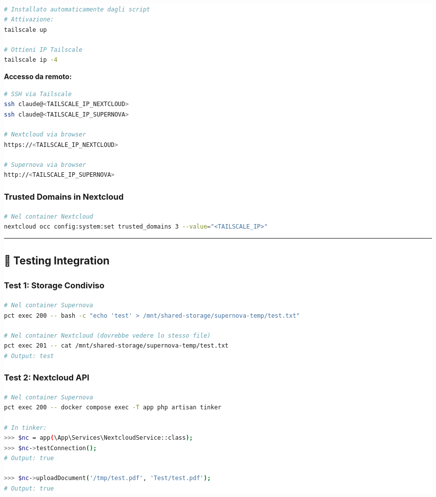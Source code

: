```bash
# Installato automaticamente dagli script
# Attivazione:
tailscale up

# Ottieni IP Tailscale
tailscale ip -4
```

**Accesso da remoto:**

```bash
# SSH via Tailscale
ssh claude@<TAILSCALE_IP_NEXTCLOUD>
ssh claude@<TAILSCALE_IP_SUPERNOVA>

# Nextcloud via browser
https://<TAILSCALE_IP_NEXTCLOUD>

# Supernova via browser
http://<TAILSCALE_IP_SUPERNOVA>
```

### Trusted Domains in Nextcloud

```bash
# Nel container Nextcloud
nextcloud occ config:system:set trusted_domains 3 --value="<TAILSCALE_IP>"
```

---

## 🧪 Testing Integration

### Test 1: Storage Condiviso

```bash
# Nel container Supernova
pct exec 200 -- bash -c "echo 'test' > /mnt/shared-storage/supernova-temp/test.txt"

# Nel container Nextcloud (dovrebbe vedere lo stesso file)
pct exec 201 -- cat /mnt/shared-storage/supernova-temp/test.txt
# Output: test
```

### Test 2: Nextcloud API

```bash
# Nel container Supernova
pct exec 200 -- docker compose exec -T app php artisan tinker

# In tinker:
>>> $nc = app(\App\Services\NextcloudService::class);
>>> $nc->testConnection();
# Output: true

>>> $nc->uploadDocument('/tmp/test.pdf', 'Test/test.pdf');
# Output: true
```

